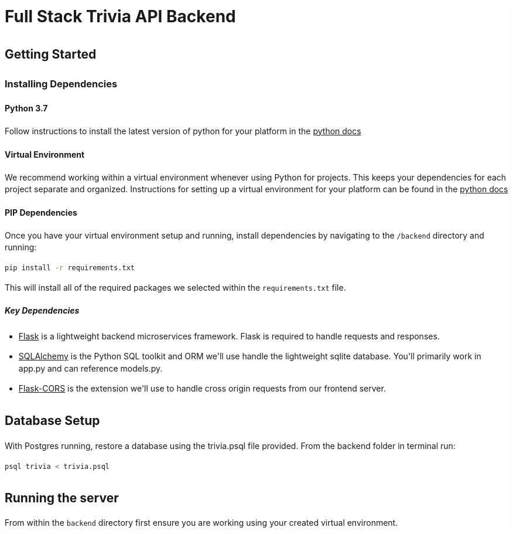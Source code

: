 # Full Stack Trivia API Backend

## Getting Started

### Installing Dependencies

#### Python 3.7

Follow instructions to install the latest version of python for your platform in the [python docs](https://docs.python.org/3/using/unix.html#getting-and-installing-the-latest-version-of-python)

#### Virtual Environment

We recommend working within a virtual environment whenever using Python for projects. This keeps your dependencies for each project separate and organized. Instructions for setting up a virtual environment for your platform can be found in the [python docs](https://packaging.python.org/guides/installing-using-pip-and-virtual-environments/)

#### PIP Dependencies

Once you have your virtual environment setup and running, install dependencies by navigating to the `/backend` directory and running:

```bash
pip install -r requirements.txt
```

This will install all of the required packages we selected within the `requirements.txt` file.

##### Key Dependencies

- [Flask](http://flask.pocoo.org/) is a lightweight backend microservices framework. Flask is required to handle requests and responses.

- [SQLAlchemy](https://www.sqlalchemy.org/) is the Python SQL toolkit and ORM we'll use handle the lightweight sqlite database. You'll primarily work in app.py and can reference models.py.

- [Flask-CORS](https://flask-cors.readthedocs.io/en/latest/#) is the extension we'll use to handle cross origin requests from our frontend server.

## Database Setup

With Postgres running, restore a database using the trivia.psql file provided. From the backend folder in terminal run:

```bash
psql trivia < trivia.psql
```

## Running the server

From within the `backend` directory first ensure you are working using your created virtual environment.
